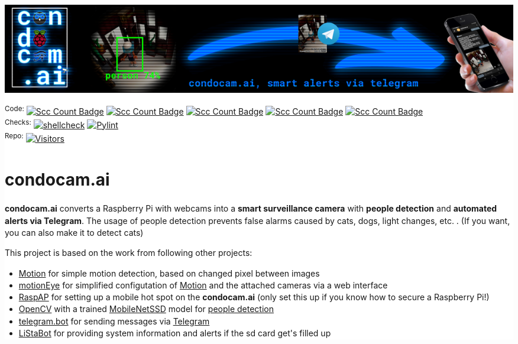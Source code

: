 <img src="doc/resources/condocam.ai_banner.png" alt="condocam.ai" />

<sup>Code:</sup> [![GitHub license](https://img.shields.io/github/license/beep-projects/condocam.ai)](https://github.com/beep-projects/condocam.ai/blob/main/LICENSE) [![Scc Count Badge](https://sloc.xyz/github/beep-projects/condocam.ai/?category=code)](https://github.com/beep-projects/condocam.ai/) [![Scc Count Badge](https://sloc.xyz/github/beep-projects/condocam.ai/?category=blanks)](https://github.com/beep-projects/condocam.ai/) [![Scc Count Badge](https://sloc.xyz/github/beep-projects/condocam.ai/?category=lines)](https://github.com/beep-projects/condocam.ai/) [![Scc Count Badge](https://sloc.xyz/github/beep-projects/condocam.ai/?category=comments)](https://github.com/beep-projects/condocam.ai/) [![Scc Count Badge](https://sloc.xyz/github/beep-projects/condocam.ai/?category=cocomo)](https://github.com/beep-projects/condocam.ai/)  
<sup>Checks:</sup> [![shellcheck](https://github.com/beep-projects/condocam.ai/actions/workflows/shellcheck.yml/badge.svg)](https://github.com/beep-projects/condocam.ai/actions/workflows/shellcheck.yml) [![Pylint](https://github.com/beep-projects/condocam.ai/actions/workflows/pylint.yml/badge.svg)](https://github.com/beep-projects/condocam.ai/actions/workflows/pylint.yml)  
<sup>Repo:</sup> [![GitHub issues](https://img.shields.io/github/issues/beep-projects/condocam.ai)](https://github.com/beep-projects/SystaPi/issues) [![GitHub forks](https://img.shields.io/github/forks/beep-projects/condocam.ai)](https://github.com/beep-projects/condocam.ai/network) [![GitHub stars](https://img.shields.io/github/stars/beep-projects/condocam.ai)](https://github.com/beep-projects/condocam.ai/stargazers) ![GitHub repo size](https://img.shields.io/github/repo-size/beep-projects/condocam.ai) [![Visitors](https://api.visitorbadge.io/api/visitors?path=beep-projects%2Fcondocam.ai&label=Visitors&labelColor=%235a5a5a&countColor=%234cc71e&style=flat&labelStyle=none)](https://visitorbadge.io/status?path=beep-projects%2Fcondocam.ai)  

# condocam.ai

**condocam.ai** converts a Raspberry Pi with webcams into a **smart surveillance camera** with **people detection** and **automated alerts via Telegram**. The usage of people detection prevents false alarms caused by cats, dogs, light changes, etc. . (If you want, you can also make it to detect cats)

This project is based on the work from following other projects:

- [Motion](https://github.com/Motion-Project/motion) for simple motion detection, based on changed pixel between images
- [motionEye](https://github.com/ccrisan/motioneye) for simplified configutation of [Motion](https://github.com/Motion-Project/motion) and the attached cameras via a web interface
- [RaspAP](https://raspap.com/) for setting up a mobile hot spot on the **condocam.ai** (only set this up if you know how to secure a Raspberry Pi!)
- [OpenCV](https://opencv.org/) with a trained [MobileNetSSD](https://github.com/nikmart/pi-object-detection) model for [people detection](https://www.pyimagesearch.com/2017/10/16/raspberry-pi-deep-learning-object-detection-with-opencv/)
- [telegram.bot](https://github.com/beep-projects/telegram.bot) for sending messages via [Telegram](https://telegram.org/apps)
- [LiStaBot](https://github.com/beep-projects/LiStaBot) for providing system information and alerts if the sd card get's filled up
